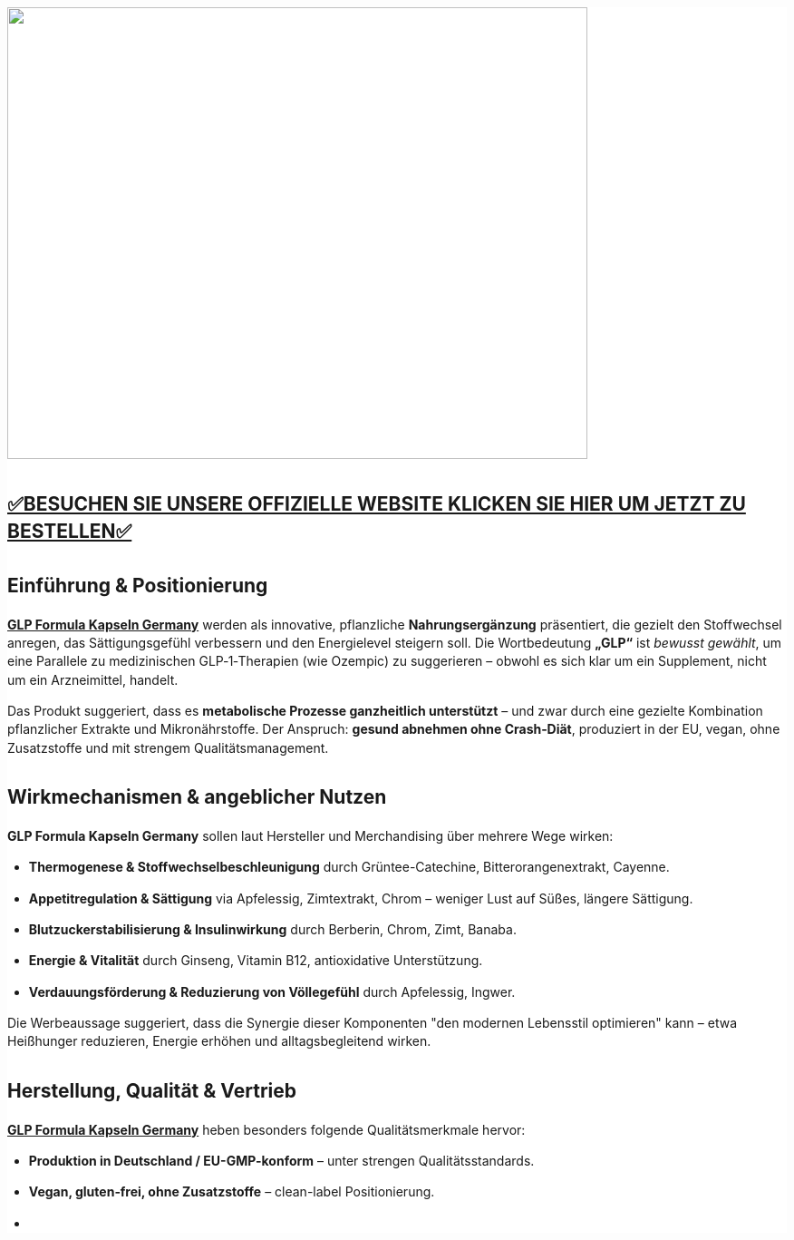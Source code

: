 <div class="separator"><a href="https://www.facebook.com/GlpFormulaKapselnGermany/"><img src="https://blogger.googleusercontent.com/img/b/R29vZ2xl/AVvXsEjhovgrhbDIiBNSXslX9NNnUMCGYpNTSOZu40zVFDmv7aySBbGKMcHzKNE4g5D_z0CpE1Ud1EPkcONzXy09dsUZbWvwPa77m10nTYqvBb8KKoKNK2_ff2HRsy6H-fkVJ86hIZMY3f8A2rbzq2hCLahi21ZwOY6qeVoja6GYbGTc9WF5_PP5pr2n_WOeCD1B/w640-h498/glp.jpg" alt="" width="640" height="498" border="0" data-original-height="380" data-original-width="489" /></a></div>
<h2 data-end="756" data-start="723"><a href="https://www.facebook.com/GlpFormulaKapselnGermany/">✅BESUCHEN SIE UNSERE OFFIZIELLE WEBSITE KLICKEN SIE HIER UM JETZT ZU BESTELLEN✅</a></h2>
<h2 data-end="756" data-start="723">Einf&uuml;hrung &amp; Positionierung</h2>
<p data-end="1211" data-start="758"><strong data-end="789" data-start="758"><a href="https://www.facebook.com/GlpFormulaKapselnGermany/">GLP Formula Kapseln Germany</a></strong>&nbsp;werden als innovative, pflanzliche&nbsp;<strong data-end="846" data-start="825">Nahrungserg&auml;nzung</strong>&nbsp;pr&auml;sentiert, die gezielt den Stoffwechsel anregen, das S&auml;ttigungsgef&uuml;hl verbessern und den Energielevel steigern soll. Die Wortbedeutung&nbsp;<strong data-end="993" data-start="984">&bdquo;GLP&ldquo;</strong>&nbsp;ist&nbsp;<em data-end="1015" data-start="998">bewusst gew&auml;hlt</em>, um eine Parallele zu medizinischen GLP‑1‑Therapien (wie Ozempic) zu suggerieren &ndash; obwohl es sich klar um ein Supplement, nicht um ein Arzneimittel, handelt.</p>
<p data-end="1555" data-start="1213">Das Produkt suggeriert, dass es&nbsp;<strong data-end="1295" data-start="1245">metabolische Prozesse ganzheitlich unterst&uuml;tzt</strong>&nbsp;&ndash; und zwar durch eine gezielte Kombination pflanzlicher Extrakte und Mikron&auml;hrstoffe. Der Anspruch:&nbsp;<strong data-end="1431" data-start="1396">gesund abnehmen ohne Crash‑Di&auml;t</strong>, produziert in der EU, vegan, ohne Zusatzstoffe und mit strengem Qualit&auml;tsmanagement.</p>
<h2 data-end="1606" data-start="1562">Wirkmechanismen &amp; angeblicher Nutzen</h2>
<p data-end="4097" data-start="3999"><strong data-end="4030" data-start="3999">GLP Formula Kapseln Germany</strong>&nbsp;sollen laut Hersteller und Merchandising &uuml;ber mehrere Wege wirken:</p>
<ul data-end="4768" data-start="4099">
<li data-end="4242" data-start="4099">
<p data-end="4242" data-start="4101"><strong data-end="4146" data-start="4101">Thermogenese &amp; Stoffwechselbeschleunigung</strong>&nbsp;durch Gr&uuml;ntee-Catechine, Bitterorangenextrakt, Cayenne.</p>
</li>
<li data-end="4398" data-start="4243">
<p data-end="4398" data-start="4245"><strong data-end="4278" data-start="4245">Appetitregulation &amp; S&auml;ttigung</strong>&nbsp;via Apfelessig, Zimtextrakt, Chrom &ndash; weniger Lust auf S&uuml;&szlig;es, l&auml;ngere S&auml;ttigung.</p>
</li>
<li data-end="4523" data-start="4399">
<p data-end="4523" data-start="4401"><strong data-end="4446" data-start="4401">Blutzuckerstabilisierung &amp; Insulinwirkung</strong>&nbsp;durch Berberin, Chrom, Zimt, Banaba.</p>
</li>
<li data-end="4646" data-start="4524">
<p data-end="4646" data-start="4526"><strong data-end="4549" data-start="4526">Energie &amp; Vitalit&auml;t</strong>&nbsp;durch Ginseng, Vitamin B12, antioxidative Unterst&uuml;tzung.</p>
</li>
<li data-end="4768" data-start="4647">
<p data-end="4768" data-start="4649"><strong data-end="4702" data-start="4649">Verdauungsf&ouml;rderung &amp; Reduzierung von V&ouml;llegef&uuml;hl</strong>&nbsp;durch Apfelessig, Ingwer.</p>
</li>
</ul>
<p data-end="4993" data-start="4770">Die Werbeaussage suggeriert, dass die Synergie dieser Komponenten "den modernen Lebensstil optimieren" kann &ndash; etwa Hei&szlig;hunger reduzieren, Energie erh&ouml;hen und alltagsbegleitend wirken.</p>
<h2 data-end="5038" data-start="5000">Herstellung, Qualit&auml;t &amp; Vertrieb</h2>
<p data-end="5122" data-start="5040"><strong data-end="5071" data-start="5040"><a href="https://www.facebook.com/GLPFormulaKapselnDmGermany/">GLP Formula Kapseln Germany</a></strong>&nbsp;heben besonders folgende Qualit&auml;tsmerkmale hervor:</p>
<ul data-end="5675" data-start="5124">
<li data-end="5249" data-start="5124">
<p data-end="5249" data-start="5126"><strong data-end="5172" data-start="5126">Produktion in Deutschland / EU-GMP-konform</strong>&nbsp;&ndash; unter strengen Qualit&auml;tsstandards.</p>
</li>
<li data-end="5363" data-start="5250">
<p data-end="5363" data-start="5252"><strong data-end="5293" data-start="5252">Vegan, gluten‑frei, ohne Zusatzstoffe</strong>&nbsp;&ndash; clean-label Positionierung.</p>
</li>
<li data-end="5526" data-start="5364">